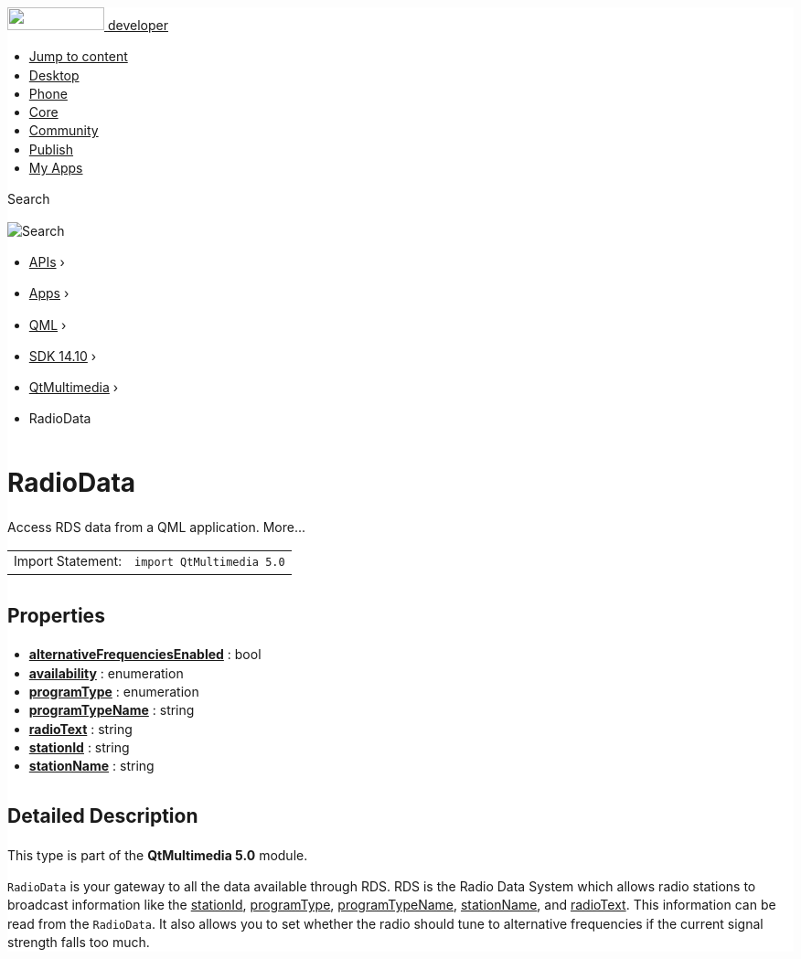 <a href="https://developer.ubuntu.com/" class="logo-ubuntu"><img src="https://developer.ubuntu.com/assets/sites/ubuntu/latest/u/img/logos/logo-ubuntu-orange.svg" width="106" height="25" /> <span>developer</span></a>

-   [Jump to content](index.html#main-content)
-   [Desktop](https://developer.ubuntu.com/en/desktop/)
-   [Phone](https://developer.ubuntu.com/en/phone/)
-   [Core](https://developer.ubuntu.com/core)
-   [Community](https://developer.ubuntu.com/en/community/)
-   [Publish](https://developer.ubuntu.com/en/publish/)
-   [My Apps](https://myapps.developer.ubuntu.com/)

Search

<img src="https://developer.ubuntu.com/assets/sites/ubuntu/latest/u/img/search-white.svg" alt="Search" height="28" />

-   [APIs](../../../../index.html) ›
-   [Apps](../../../index.html) ›
-   [QML](../../index.html) ›
-   [SDK 14.10](../index.html) ›
-   [QtMultimedia](../QtMultimedia/index.html) ›



-   RadioData

RadioData
=========

<span class="subtitle"></span>
Access RDS data from a QML application. More...

|                   |                           |
|-------------------|---------------------------|
| Import Statement: | `import QtMultimedia 5.0` |

<span id="properties"></span>
Properties
----------

-   ****[alternativeFrequenciesEnabled](index.html#alternativeFrequenciesEnabled-prop)**** : bool
-   ****[availability](index.html#availability-prop)**** : enumeration
-   ****[programType](index.html#programType-prop)**** : enumeration
-   ****[programTypeName](index.html#programTypeName-prop)**** : string
-   ****[radioText](index.html#radioText-prop)**** : string
-   ****[stationId](index.html#stationId-prop)**** : string
-   ****[stationName](index.html#stationName-prop)**** : string

<span id="details"></span>
Detailed Description
--------------------

This type is part of the **QtMultimedia 5.0** module.

`RadioData` is your gateway to all the data available through RDS. RDS is the Radio Data System which allows radio stations to broadcast information like the [stationId](index.html#stationId-prop), [programType](index.html#programType-prop), [programTypeName](index.html#programTypeName-prop), [stationName](index.html#stationName-prop), and [radioText](index.html#radioText-prop). This information can be read from the `RadioData`. It also allows you to set whether the radio should tune to alternative frequencies if the current signal strength falls too much.
